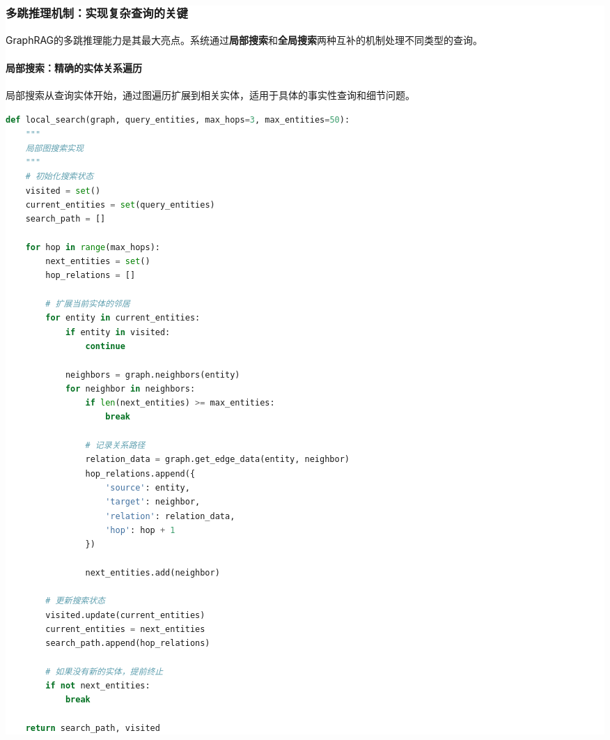 ### 多跳推理机制：实现复杂查询的关键

GraphRAG的多跳推理能力是其最大亮点。系统通过**局部搜索**和**全局搜索**两种互补的机制处理不同类型的查询。

#### 局部搜索：精确的实体关系遍历

局部搜索从查询实体开始，通过图遍历扩展到相关实体，适用于具体的事实性查询和细节问题。

```python
def local_search(graph, query_entities, max_hops=3, max_entities=50):
    """
    局部图搜索实现
    """
    # 初始化搜索状态
    visited = set()
    current_entities = set(query_entities)
    search_path = []
    
    for hop in range(max_hops):
        next_entities = set()
        hop_relations = []
        
        # 扩展当前实体的邻居
        for entity in current_entities:
            if entity in visited:
                continue
                
            neighbors = graph.neighbors(entity)
            for neighbor in neighbors:
                if len(next_entities) >= max_entities:
                    break
                    
                # 记录关系路径
                relation_data = graph.get_edge_data(entity, neighbor)
                hop_relations.append({
                    'source': entity,
                    'target': neighbor,
                    'relation': relation_data,
                    'hop': hop + 1
                })
                
                next_entities.add(neighbor)
        
        # 更新搜索状态
        visited.update(current_entities)
        current_entities = next_entities
        search_path.append(hop_relations)
        
        # 如果没有新的实体，提前终止
        if not next_entities:
            break
    
    return search_path, visited
```

